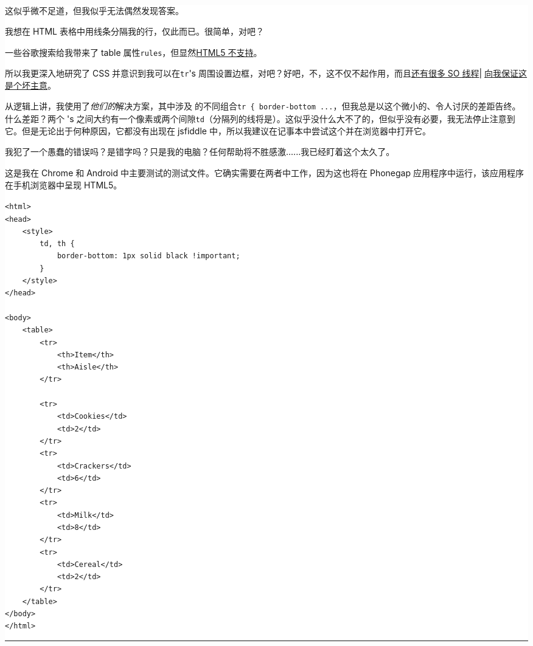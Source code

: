 这似乎微不足道，但我似乎无法偶然发现答案。

我想在 HTML 表格中用线条分隔我的行，仅此而已。很简单，对吧？

一些谷歌搜索给我带来了 table 属性`rules`，但显然[HTML5 不支持](http://www.w3schools.com/html5/tag_table.asp)。

所以我更深入地研究了 CSS 并意识到我可以在`tr`'s 周围设置边框，对吧？好吧，不，这不仅不起作用，而且[还有很多 SO 线程](https://stackoverflow.com/a/1384825/1222420)| [向我保证这是个坏主意](https://stackoverflow.com/a/2834645/1222420)。

从逻辑上讲，我使用了*他们的*解决方案，其中涉及 的不同组合`tr { border-bottom ...`，但我总是以这个微小的、令人讨厌的差距告终。什么差距？两个 's 之间大约有一个像素或两个间隙`td`（分隔列的线将是）。这似乎没什么大不了的，但似乎没有必要，我无法停止注意到它。但是无论出于何种原因，它都没有出现在 jsfiddle 中，所以我建议在记事本中尝试这个并在浏览器中打开它。

我犯了一个愚蠢的错误吗？是错字吗？只是我的电脑？任何帮助将不胜感激......我已经盯着这个太久了。

这是我在 Chrome 和 Android 中主要测试的测试文件。它确实需要在两者中工作，因为这也将在 Phonegap 应用程序中运行，该应用程序在手机浏览器中呈现 HTML5。

```
<html>
<head>
    <style>
        td, th {
            border-bottom: 1px solid black !important;
        }
    </style>
</head>

<body>
    <table>
        <tr>
            <th>Item</th>
            <th>Aisle</th>
        </tr>

        <tr>
            <td>Cookies</td>
            <td>2</td>
        </tr>
        <tr>
            <td>Crackers</td>
            <td>6</td>
        </tr>
        <tr>
            <td>Milk</td>
            <td>8</td>
        </tr>
        <tr>
            <td>Cereal</td>
            <td>2</td>
        </tr>
    </table>
</body>
</html> 
```

* * *
